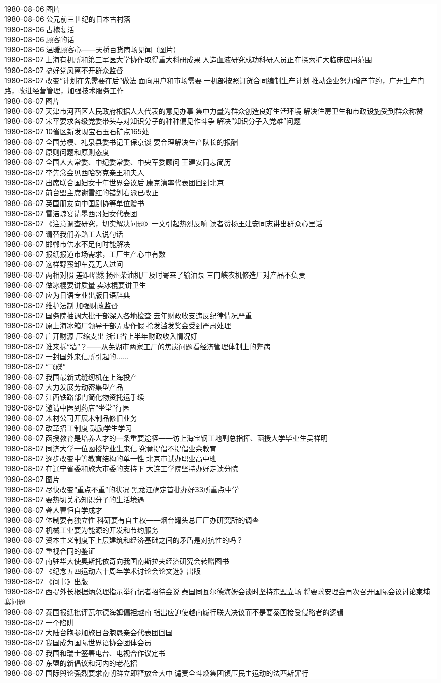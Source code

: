 1980-08-06 图片  
1980-08-06 公元前三世纪的日本古村落  
1980-08-06 古槐复活  
1980-08-06 顾客的话  
1980-08-06 温暖顾客心——天桥百货商场见闻（图片）  
1980-08-07 上海有机所和第三军医大学协作取得重大科研成果  人造血液研究成功科研人员正在探索扩大临床应用范围  
1980-08-07 搞好党风离不开群众监督  
1980-08-07 改变“计划在先需要在后”做法 面向用户和市场需要  一机部按照订货合同编制生产计划  推动企业努力增产节约，广开生产门路，改进经营管理，加强技术服务工作  
1980-08-07 图片  
1980-08-07 天津市河西区人民政府根据人大代表的意见办事  集中力量为群众创造良好生活环境  解决住房卫生和市政设施受到群众称赞  
1980-08-07 宋平要求各级党委带头与对知识分子的种种偏见作斗争  解决“知识分子入党难”问题  
1980-08-07 10省区新发现宝石玉石矿点165处  
1980-08-07 全国劳模、礼泉县委书记王保京谈  要合理解决生产队长的报酬  
1980-08-07 原则问题和原则态度  
1980-08-07 全国人大常委、中纪委常委、中央军委顾问  王建安同志简历  
1980-08-07 李先念会见西哈努克亲王和夫人  
1980-08-07 出席联合国妇女十年世界会议后  康克清率代表团回到北京  
1980-08-07 前台盟主席谢雪红的错划右派已改正  
1980-08-07 英国朋友向中国剧协等单位赠书  
1980-08-07 雷洁琼宴请墨西哥妇女代表团  
1980-08-07 《注意调查研究，切实解决问题》一文引起热烈反响  读者赞扬王建安同志讲出群众心里话  
1980-08-07 请替我们养路工人说句话  
1980-08-07 邯郸市供水不足何时能解决  
1980-08-07 报纸报道市场需求，工厂生产心中有数  
1980-08-07 这样野蛮卸车竟无人过问  
1980-08-07 两相对照  差距昭然  扬州柴油机厂及时寄来了输油泵  三门峡农机修造厂对产品不负责  
1980-08-07 做冰棍要讲质量  卖冰棍要讲卫生  
1980-08-07 应为日语专业出版日语辞典  
1980-08-07 维护法制  加强财政监督  
1980-08-07 国务院抽调大批干部深入各地检查  去年财政收支违反纪律情况严重  
1980-08-07 原上海冰箱厂领导干部弄虚作假  抢发滥发奖金受到严肃处理  
1980-08-07 广开财源  压缩支出  浙江省上半年财政收入情况好  
1980-08-07 谁来拆“墙”？——从芜湖市两家工厂的焦炭问题看经济管理体制上的弊病  
1980-08-07 一封国外来信所引起的……  
1980-08-07 “飞碟”  
1980-08-07 我国最新式缝纫机在上海投产  
1980-08-07 大力发展劳动密集型产品  
1980-08-07 江西铁路部门简化物资托运手续  
1980-08-07 邀请中医到药店“坐堂”行医  
1980-08-07 木材公司开展木制品修旧业务  
1980-08-07 改革招工制度  鼓励学生学习  
1980-08-07 函授教育是培养人才的一条重要途径——访上海宝钢工地副总指挥、函授大学毕业生吴祥明  
1980-08-07 同济大学一位函授毕业生来信  究竟提倡不提倡业余教育  
1980-08-07 逐步改变中等教育结构的单一性  北京市试办职业高中班  
1980-08-07 在辽宁省委和旅大市委的支持下  大连工学院坚持办好走读分院  
1980-08-07 图片  
1980-08-07 尽快改变“重点不重”的状况  黑龙江确定首批办好33所重点中学  
1980-08-07 要热切关心知识分子的生活境遇  
1980-08-07 聋人曹恒自学成才  
1980-08-07 体制要有独立性  科研要有自主权——烟台罐头总厂厂办研究所的调查  
1980-08-07 机械工业要为能源的开发和节约服务  
1980-08-07 资本主义制度下上层建筑和经济基础之间的矛盾是对抗性的吗？  
1980-08-07 重视合同的鉴证  
1980-08-07 南驻华大使奥斯托依奇向我国南斯拉夫经济研究会转赠图书  
1980-08-07 《纪念五四运动六十周年学术讨论会论文选》出版  
1980-08-07 《间书》出版  
1980-08-07 西提外长根据炳总理指示举行记者招待会说  泰国同瓦尔德海姆会谈时坚持东盟立场  将要求安理会再次召开国际会议讨论柬埔寨问题  
1980-08-07 泰国报纸批评瓦尔德海姆偏袒越南  指出应迫使越南履行联大决议而不是要泰国接受侵略者的逻辑  
1980-08-07 一个陷阱  
1980-08-07 大陆台胞参加旅日台胞恳亲会代表团回国  
1980-08-07 我国成为国际世界语协会团体会员  
1980-08-07 我国和瑞士签署电台、电视合作议定书  
1980-08-07 东盟的新倡议和河内的老花招  
1980-08-07 国际舆论强烈要求南朝鲜立即释放金大中  谴责全斗焕集团镇压民主运动的法西斯罪行  